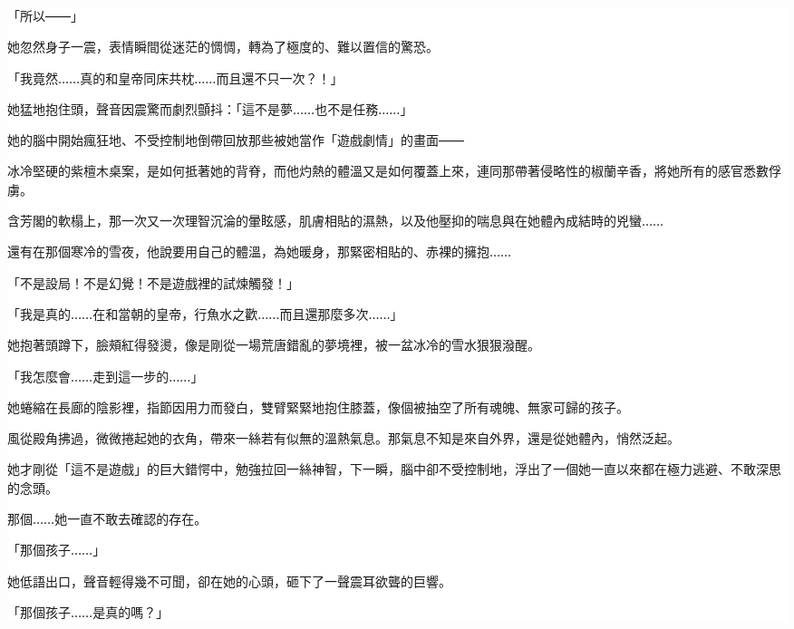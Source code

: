 
「所以——」



她忽然身子一震，表情瞬間從迷茫的惆惆，轉為了極度的、難以置信的驚恐。



「我竟然……真的和皇帝同床共枕……而且還不只一次？！」



她猛地抱住頭，聲音因震驚而劇烈顫抖：「這不是夢……也不是任務……」



她的腦中開始瘋狂地、不受控制地倒帶回放那些被她當作「遊戲劇情」的畫面——



冰冷堅硬的紫檀木桌案，是如何抵著她的背脊，而他灼熱的體溫又是如何覆蓋上來，連同那帶著侵略性的椒蘭辛香，將她所有的感官悉數俘虜。



含芳閣的軟榻上，那一次又一次理智沉淪的暈眩感，肌膚相貼的濕熱，以及他壓抑的喘息與在她體內成結時的兇蠻……



還有在那個寒冷的雪夜，他說要用自己的體溫，為她暖身，那緊密相貼的、赤裸的擁抱……



「不是設局！不是幻覺！不是遊戲裡的試煉觸發！」



「我是真的……在和當朝的皇帝，行魚水之歡……而且還那麼多次……」



她抱著頭蹲下，臉頰紅得發燙，像是剛從一場荒唐錯亂的夢境裡，被一盆冰冷的雪水狠狠潑醒。



「我怎麼會……走到這一步的……」



她蜷縮在長廊的陰影裡，指節因用力而發白，雙臂緊緊地抱住膝蓋，像個被抽空了所有魂魄、無家可歸的孩子。



風從殿角拂過，微微捲起她的衣角，帶來一絲若有似無的溫熱氣息。那氣息不知是來自外界，還是從她體內，悄然泛起。



她才剛從「這不是遊戲」的巨大錯愕中，勉強拉回一絲神智，下一瞬，腦中卻不受控制地，浮出了一個她一直以來都在極力逃避、不敢深思的念頭。



那個……她一直不敢去確認的存在。



「那個孩子……」



她低語出口，聲音輕得幾不可聞，卻在她的心頭，砸下了一聲震耳欲聾的巨響。



「那個孩子……是真的嗎？」


